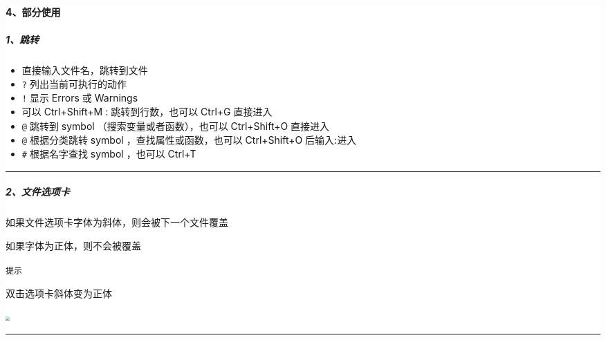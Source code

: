 
#### 4、部分使用

##### 1、跳转

- 直接输入文件名，跳转到文件 
- `?` 列出当前可执行的动作 
- `!` 显示 Errors 或 Warnings 
- 可以 Ctrl+Shift+M : 跳转到行数，也可以 Ctrl+G 直接进入 
- `@` 跳转到 symbol （搜索变量或者函数），也可以 Ctrl+Shift+O 直接进入 
- `@` 根据分类跳转 symbol ，查找属性或函数，也可以 Ctrl+Shift+O 后输入:进入 
- `#` 根据名字查找 symbol ，也可以 Ctrl+T

---

##### 2、文件选项卡

如果文件选项卡字体为斜体，则会被下一个文件覆盖

如果字体为正体，则不会被覆盖

`提示`

双击选项卡斜体变为正体

<img src="https://pic.imgdb.cn/item/631e006216f2c2beb181ea31.gif" style="zoom: 40%;" />

---
